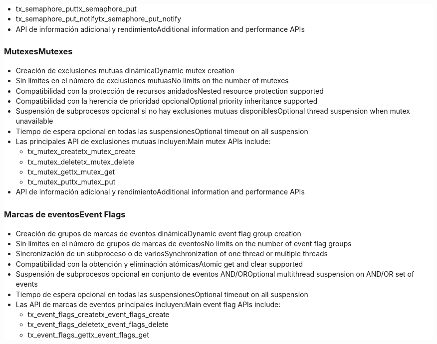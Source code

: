   * <span data-ttu-id="e2a83-158">tx_semaphore_put</span><span class="sxs-lookup"><span data-stu-id="e2a83-158">tx_semaphore_put</span></span>
  * <span data-ttu-id="e2a83-159">tx_semaphore_put_notify</span><span class="sxs-lookup"><span data-stu-id="e2a83-159">tx_semaphore_put_notify</span></span>
* <span data-ttu-id="e2a83-160">API de información adicional y rendimiento</span><span class="sxs-lookup"><span data-stu-id="e2a83-160">Additional information and performance APIs</span></span>

### <a name="mutexes"></a><span data-ttu-id="e2a83-161">Mutexes</span><span class="sxs-lookup"><span data-stu-id="e2a83-161">Mutexes</span></span>

* <span data-ttu-id="e2a83-162">Creación de exclusiones mutuas dinámica</span><span class="sxs-lookup"><span data-stu-id="e2a83-162">Dynamic mutex creation</span></span>
* <span data-ttu-id="e2a83-163">Sin límites en el número de exclusiones mutuas</span><span class="sxs-lookup"><span data-stu-id="e2a83-163">No limits on the number of mutexes</span></span>
* <span data-ttu-id="e2a83-164">Compatibilidad con la protección de recursos anidados</span><span class="sxs-lookup"><span data-stu-id="e2a83-164">Nested resource protection supported</span></span>
* <span data-ttu-id="e2a83-165">Compatibilidad con la herencia de prioridad opcional</span><span class="sxs-lookup"><span data-stu-id="e2a83-165">Optional priority inheritance supported</span></span>
* <span data-ttu-id="e2a83-166">Suspensión de subprocesos opcional si no hay exclusiones mutuas disponibles</span><span class="sxs-lookup"><span data-stu-id="e2a83-166">Optional thread suspension when mutex unavailable</span></span>
* <span data-ttu-id="e2a83-167">Tiempo de espera opcional en todas las suspensiones</span><span class="sxs-lookup"><span data-stu-id="e2a83-167">Optional timeout on all suspension</span></span>
* <span data-ttu-id="e2a83-168">Las principales API de exclusiones mutuas incluyen:</span><span class="sxs-lookup"><span data-stu-id="e2a83-168">Main mutex APIs include:</span></span>
  * <span data-ttu-id="e2a83-169">tx_mutex_create</span><span class="sxs-lookup"><span data-stu-id="e2a83-169">tx_mutex_create</span></span>
  * <span data-ttu-id="e2a83-170">tx_mutex_delete</span><span class="sxs-lookup"><span data-stu-id="e2a83-170">tx_mutex_delete</span></span>
  * <span data-ttu-id="e2a83-171">tx_mutex_get</span><span class="sxs-lookup"><span data-stu-id="e2a83-171">tx_mutex_get</span></span>
  * <span data-ttu-id="e2a83-172">tx_mutex_put</span><span class="sxs-lookup"><span data-stu-id="e2a83-172">tx_mutex_put</span></span>
* <span data-ttu-id="e2a83-173">API de información adicional y rendimiento</span><span class="sxs-lookup"><span data-stu-id="e2a83-173">Additional information and performance APIs</span></span>

### <a name="event-flags"></a><span data-ttu-id="e2a83-174">Marcas de eventos</span><span class="sxs-lookup"><span data-stu-id="e2a83-174">Event Flags</span></span>

* <span data-ttu-id="e2a83-175">Creación de grupos de marcas de eventos dinámica</span><span class="sxs-lookup"><span data-stu-id="e2a83-175">Dynamic event flag group creation</span></span>
* <span data-ttu-id="e2a83-176">Sin límites en el número de grupos de marcas de eventos</span><span class="sxs-lookup"><span data-stu-id="e2a83-176">No limits on the number of event flag groups</span></span>
* <span data-ttu-id="e2a83-177">Sincronización de un subproceso o de varios</span><span class="sxs-lookup"><span data-stu-id="e2a83-177">Synchronization of one thread or multiple threads</span></span>
* <span data-ttu-id="e2a83-178">Compatibilidad con la obtención y eliminación atómicas</span><span class="sxs-lookup"><span data-stu-id="e2a83-178">Atomic get and clear supported</span></span>
* <span data-ttu-id="e2a83-179">Suspensión de subprocesos opcional en conjunto de eventos AND/OR</span><span class="sxs-lookup"><span data-stu-id="e2a83-179">Optional multithread suspension on AND/OR set of events</span></span>
* <span data-ttu-id="e2a83-180">Tiempo de espera opcional en todas las suspensiones</span><span class="sxs-lookup"><span data-stu-id="e2a83-180">Optional timeout on all suspension</span></span>
* <span data-ttu-id="e2a83-181">Las API de marcas de eventos principales incluyen:</span><span class="sxs-lookup"><span data-stu-id="e2a83-181">Main event flag APIs include:</span></span>
  * <span data-ttu-id="e2a83-182">tx_event_flags_create</span><span class="sxs-lookup"><span data-stu-id="e2a83-182">tx_event_flags_create</span></span>
  * <span data-ttu-id="e2a83-183">tx_event_flags_delete</span><span class="sxs-lookup"><span data-stu-id="e2a83-183">tx_event_flags_delete</span></span>
  * <span data-ttu-id="e2a83-184">tx_event_flags_get</span><span class="sxs-lookup"><span data-stu-id="e2a83-184">tx_event_flags_get</span></span>